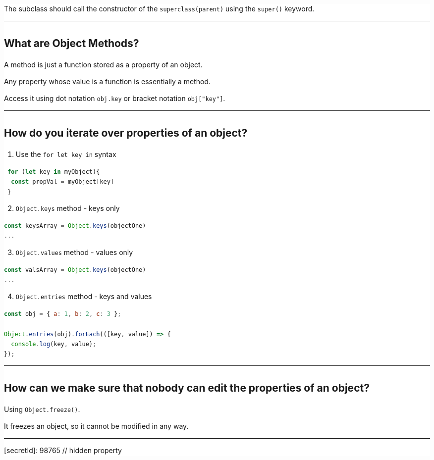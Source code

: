 The subclass should call the constructor of the `superclass(parent)` using the `super()` keyword.

-------------------------------------------------------

## What are Object Methods?

A method is just a function stored as a property of an object.

Any property whose value is a function is essentially a method.

Access it using dot notation `obj.key` or bracket notation `obj["key"]`.

-------------------------------------------------------

## How do you iterate over properties of an object?

1. Use the `for let key in` syntax

```javascript
 for (let key in myObject){
  const propVal = myObject[key]
 }
```

2. `Object.keys` method - keys only

```javascript
const keysArray = Object.keys(objectOne)
...
```

3. `Object.values` method - values only

```javascript
const valsArray = Object.keys(objectOne)
...
```

4. `Object.entries` method - keys and values

```javascript
const obj = { a: 1, b: 2, c: 3 };

Object.entries(obj).forEach(([key, value]) => {
  console.log(key, value);
});
```

-------------------------------------------------------

## How can we make sure that nobody can edit the properties of an object?

Using `Object.freeze()`. 

It freezes an object, so it cannot be modified in any way.

-------------------------------------------------------


  [secretId]: 98765  // hidden property